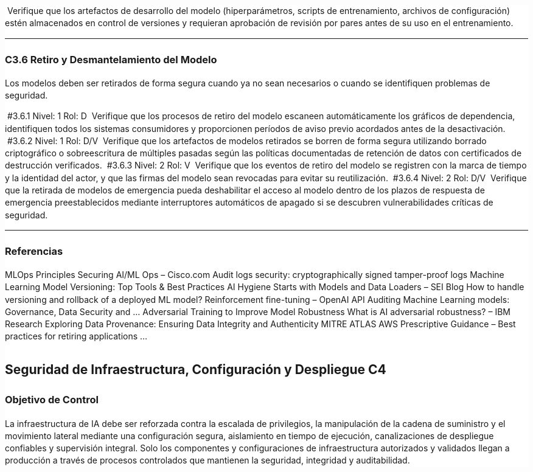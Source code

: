  Verifique que los artefactos de desarrollo del modelo (hiperparámetros, scripts de entrenamiento, archivos de configuración) estén almacenados en control de versiones y requieran aprobación de revisión por pares antes de su uso en el entrenamiento.

---

### C3.6 Retiro y Desmantelamiento del Modelo

Los modelos deben ser retirados de forma segura cuando ya no sean necesarios o cuando se identifiquen problemas de seguridad.

 #3.6.1    Nivel: 1    Rol: D
 Verifique que los procesos de retiro del modelo escaneen automáticamente los gráficos de dependencia, identifiquen todos los sistemas consumidores y proporcionen períodos de aviso previo acordados antes de la desactivación.
 #3.6.2    Nivel: 1    Rol: D/V
 Verifique que los artefactos de modelos retirados se borren de forma segura utilizando borrado criptográfico o sobreescritura de múltiples pasadas según las políticas documentadas de retención de datos con certificados de destrucción verificados.
 #3.6.3    Nivel: 2    Rol: V
 Verifique que los eventos de retiro del modelo se registren con la marca de tiempo y la identidad del actor, y que las firmas del modelo sean revocadas para evitar su reutilización.
 #3.6.4    Nivel: 2    Rol: D/V
 Verifique que la retirada de modelos de emergencia pueda deshabilitar el acceso al modelo dentro de los plazos de respuesta de emergencia preestablecidos mediante interruptores automáticos de apagado si se descubren vulnerabilidades críticas de seguridad.

---

### Referencias

MLOps Principles
Securing AI/ML Ops – Cisco.com
Audit logs security: cryptographically signed tamper-proof logs
Machine Learning Model Versioning: Top Tools & Best Practices
AI Hygiene Starts with Models and Data Loaders – SEI Blog
How to handle versioning and rollback of a deployed ML model?
Reinforcement fine-tuning – OpenAI API
Auditing Machine Learning models: Governance, Data Security and …
Adversarial Training to Improve Model Robustness
What is AI adversarial robustness? – IBM Research
Exploring Data Provenance: Ensuring Data Integrity and Authenticity
MITRE ATLAS
AWS Prescriptive Guidance – Best practices for retiring applications …

## Seguridad de Infraestructura, Configuración y Despliegue C4

### Objetivo de Control

La infraestructura de IA debe ser reforzada contra la escalada de privilegios, la manipulación de la cadena de suministro y el movimiento lateral mediante una configuración segura, aislamiento en tiempo de ejecución, canalizaciones de despliegue confiables y supervisión integral. Solo los componentes y configuraciones de infraestructura autorizados y validados llegan a producción a través de procesos controlados que mantienen la seguridad, integridad y auditabilidad.
